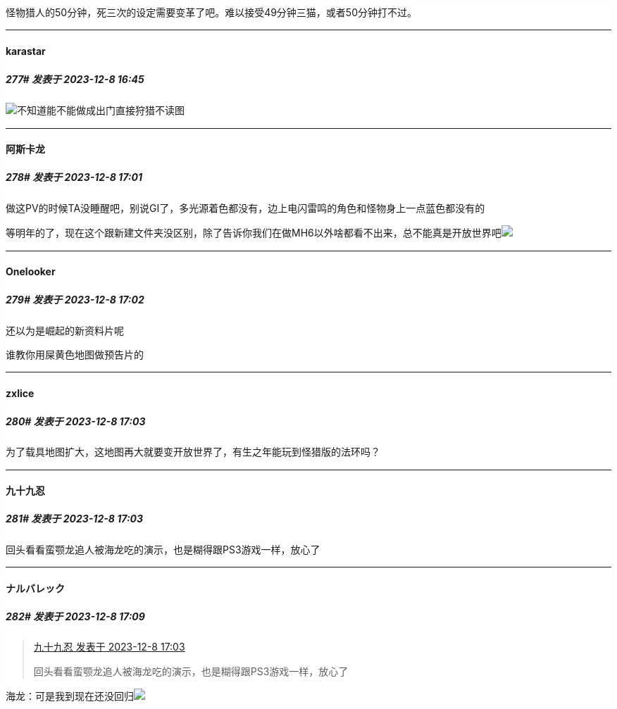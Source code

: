 怪物猎人的50分钟，死三次的设定需要变革了吧。难以接受49分钟三猫，或者50分钟打不过。


*****

####  karastar  
##### 277#       发表于 2023-12-8 16:45

<img src="https://static.saraba1st.com/image/smiley/face2017/009.gif" referrerpolicy="no-referrer">不知道能不能做成出门直接狩猎不读图


*****

####  阿斯卡龙  
##### 278#       发表于 2023-12-8 17:01

做这PV的时候TA没睡醒吧，别说GI了，多光源着色都没有，边上电闪雷鸣的角色和怪物身上一点蓝色都没有的

等明年的了，现在这个跟新建文件夹没区别，除了告诉你我们在做MH6以外啥都看不出来，总不能真是开放世界吧<img src="https://static.saraba1st.com/image/smiley/face2017/066.png" referrerpolicy="no-referrer">

*****

####  Onelooker  
##### 279#       发表于 2023-12-8 17:02

还以为是崛起的新资料片呢

谁教你用屎黄色地图做预告片的

*****

####  zxlice  
##### 280#       发表于 2023-12-8 17:03

为了载具地图扩大，这地图再大就要变开放世界了，有生之年能玩到怪猎版的法环吗？

*****

####  九十九忍  
##### 281#       发表于 2023-12-8 17:03

回头看看蛮颚龙追人被海龙吃的演示，也是糊得跟PS3游戏一样，放心了


*****

####  ナルバレック  
##### 282#       发表于 2023-12-8 17:09

<blockquote><a href="httphttps://bbs.saraba1st.com/2b/forum.php?mod=redirect&amp;goto=findpost&amp;pid=63264444&amp;ptid=2163356" target="_blank">九十九忍 发表于 2023-12-8 17:03</a>

回头看看蛮颚龙追人被海龙吃的演示，也是糊得跟PS3游戏一样，放心了</blockquote>
海龙：可是我到现在还没回归<img src="https://static.saraba1st.com/image/smiley/face2017/213.gif" referrerpolicy="no-referrer">
